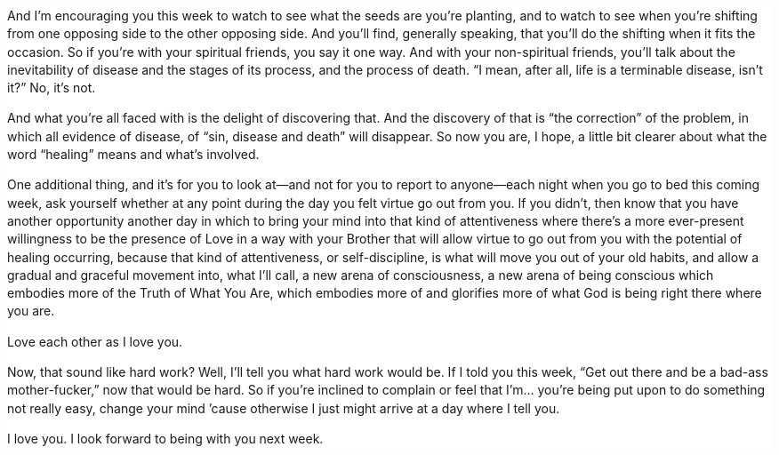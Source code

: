 And I’m encouraging you this week to watch to see what the seeds are
you’re planting, and to watch to see when you’re shifting from one
opposing side to the other opposing side. And you’ll find, generally
speaking, that you’ll do the shifting when it fits the occasion. So if
you’re with your spiritual friends, you say it one way. And with your
non-spiritual friends, you’ll talk about the inevitability of disease
and the stages of its process, and the process of death. “I mean, after
all, life is a terminable disease, isn’t it?” No, it’s not.

And what you’re all faced with is the delight of discovering that. And
the discovery of that is “the correction” of the problem, in which all
evidence of disease, of “sin, disease and death” will disappear. So now
you are, I hope, a little bit clearer about what the word “healing”
means and what’s involved.

One additional thing, and it’s for you to look at—and not for you to
report to anyone—each night when you go to bed this coming week, ask
yourself whether at any point during the day you felt virtue go out from
you. If you didn’t, then know that you have another opportunity another
day in which to bring your mind into that kind of attentiveness where
there’s a more ever-present willingness to be the presence of Love in a
way with your Brother that will allow virtue to go out from you with the
potential of healing occurring, because that kind of attentiveness, or
self-discipline, is what will move you out of your old habits, and allow
a gradual and graceful movement into, what I’ll call, a new arena of
consciousness, a new arena of being conscious which embodies more of the
Truth of What You Are, which embodies more of and glorifies more of what
God is being right there where you are.

Love each other as I love you.

Now, that sound like hard work? Well, I’ll tell you what hard work would
be. If I told you this week, “Get out there and be a bad-ass
mother-fucker,” now that would be hard. So if you’re inclined to
complain or feel that I’m&hellip; you’re being put upon to do something
not really easy, change your mind ’cause otherwise I just might arrive
at a day where I tell you.

I love you. I look forward to being with you next week.

